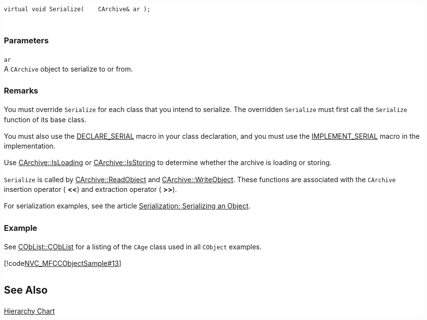 ```  
virtual void Serialize(    CArchive& ar );  
  
```  
  
### Parameters  
 `ar`  
 A `CArchive` object to serialize to or from.  
  
### Remarks  
 You must override `Serialize` for each class that you intend to serialize. The overridden `Serialize` must first call the `Serialize` function of its base class.  
  
 You must also use the [DECLARE_SERIAL](../vs140/declare_serial.md) macro in your class declaration, and you must use the [IMPLEMENT_SERIAL](../vs140/implement_serial.md) macro in the implementation.  
  
 Use [CArchive::IsLoading](../vs140/carchive-class.md#carchive__isloading) or [CArchive::IsStoring](../vs140/carchive-class.md#carchive__isstoring) to determine whether the archive is loading or storing.  
  
 `Serialize` is called by [CArchive::ReadObject](../vs140/carchive-class.md#carchive__readobject) and [CArchive::WriteObject](../vs140/carchive-class.md#carchive__writeobject). These functions are associated with the `CArchive` insertion operator ( **<<**) and extraction operator ( **>>**).  
  
 For serialization examples, see the article [Serialization: Serializing an Object](../vs140/serialization--serializing-an-object.md).  
  
### Example  
 See [CObList::CObList](../vs140/coblist-class.md#coblist__coblist) for a listing of the `CAge` class used in all `CObject` examples.  
  
 [!code[NVC_MFCCObjectSample#13](../vs140/codesnippet/CPP/cobject-class_10.cpp)]  
  
## See Also  
 [Hierarchy Chart](../vs140/hierarchy-chart.md)